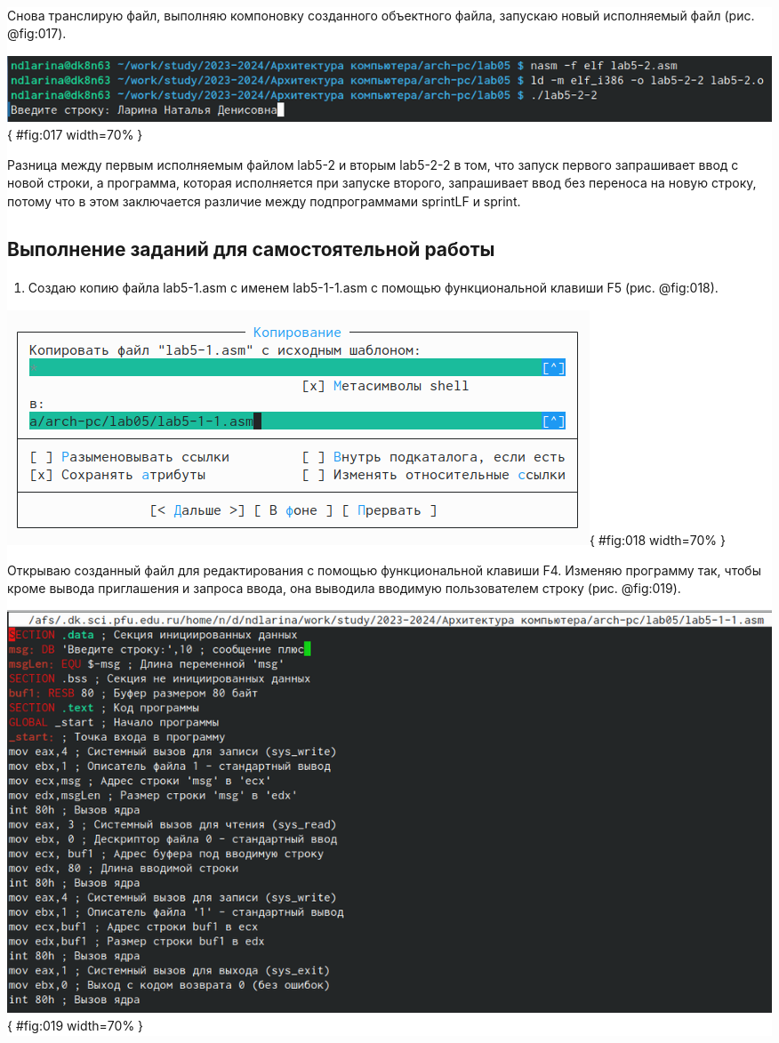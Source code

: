 Снова транслирую файл, выполняю компоновку созданного объектного файла, запускаю новый исполняемый файл (рис. @fig:017).  

![Исполнение файла](image/17.png){ #fig:017 width=70% }  

Разница между первым исполняемым файлом lab5-2 и вторым lab5-2-2 в том, что запуск первого запрашивает ввод с новой строки, а программа, которая исполняется при запуске второго, запрашивает ввод без переноса на новую строку, потому что в этом заключается различие между подпрограммами sprintLF и sprint.  

## Выполнение заданий для самостоятельной работы

1. Создаю копию файла lab5-1.asm с именем lab5-1-1.asm с помощью функциональной клавиши F5 (рис. @fig:018).

![Копирование файла](image/18.png){ #fig:018 width=70% }

Открываю созданный файл для редактирования с помощью функциональной клавиши F4. Изменяю программу так, чтобы кроме вывода приглашения и запроса ввода, она выводила вводимую пользователем строку (рис. @fig:019).  

![Редактирование файла](image/19.png){ #fig:019 width=70% }  
